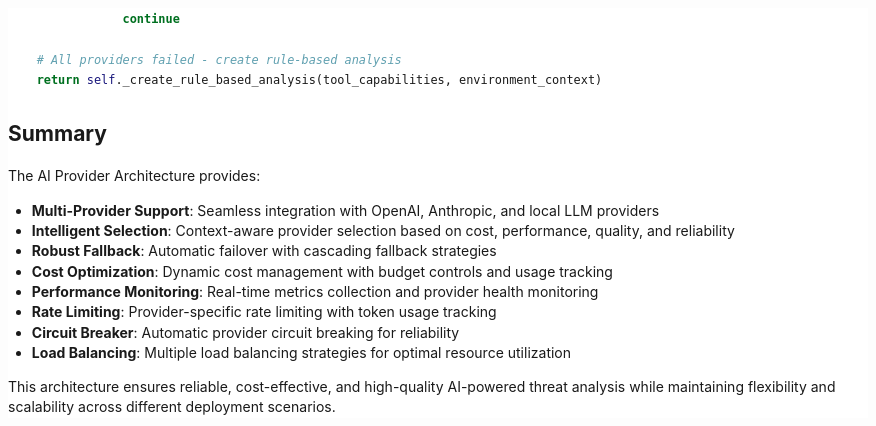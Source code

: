 ```python
                continue
    
    # All providers failed - create rule-based analysis
    return self._create_rule_based_analysis(tool_capabilities, environment_context)
```

## Summary

The AI Provider Architecture provides:

- **Multi-Provider Support**: Seamless integration with OpenAI, Anthropic, and local LLM providers
- **Intelligent Selection**: Context-aware provider selection based on cost, performance, quality, and reliability
- **Robust Fallback**: Automatic failover with cascading fallback strategies
- **Cost Optimization**: Dynamic cost management with budget controls and usage tracking
- **Performance Monitoring**: Real-time metrics collection and provider health monitoring
- **Rate Limiting**: Provider-specific rate limiting with token usage tracking
- **Circuit Breaker**: Automatic provider circuit breaking for reliability
- **Load Balancing**: Multiple load balancing strategies for optimal resource utilization

This architecture ensures reliable, cost-effective, and high-quality AI-powered threat analysis while maintaining flexibility and scalability across different deployment scenarios. 